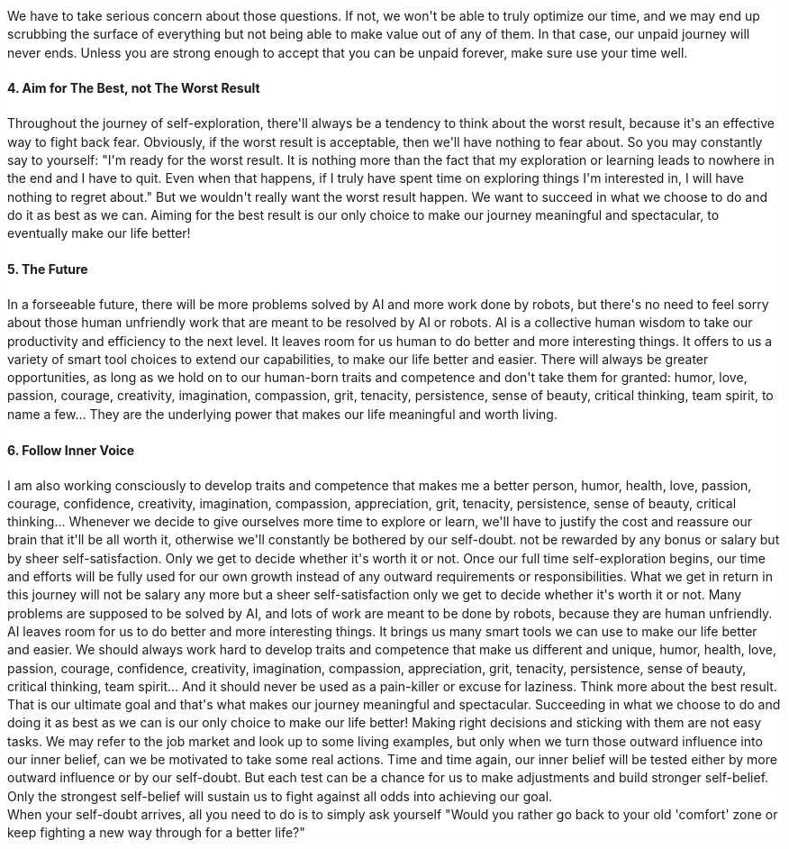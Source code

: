 We have to take serious concern about those questions. If not, we won't be able to truly optimize our time, and we may end up scrubbing the surface of everything but not being able to make value out of any of them. 
In that case, our unpaid journey will never ends. Unless you are strong enough to accept that you can be unpaid forever, make sure use your time well. 
#### 4. Aim for The Best, not The Worst Result
Throughout the journey of self-exploration, there'll always be a tendency to think about the worst result, because it's an effective way to fight back fear. Obviously, if the worst result is acceptable, then we'll have nothing to fear about. 
So you may constantly say to yourself:
"I'm ready for the worst result. It is nothing more than the fact that my exploration or learning leads to nowhere in the end and I have to quit. Even when that happens, if I truly have spent time on exploring things I'm interested in, I will have nothing to regret about." 
But we wouldn't really want the worst result happen. We want to succeed in what we choose to do and do it as best as we can. 
Aiming for the best result is our only choice to make our journey meaningful and spectacular, to eventually make our life better!
#### 5. The Future
In a forseeable future, there will be more problems solved by AI and more work done by robots, but there's no need to feel sorry about those human unfriendly work that are meant to be resolved by AI or robots. 
AI is a collective human wisdom to take our productivity and efficiency to the next level.  It leaves room for us human to do better and more interesting things. It offers to us a variety of smart tool choices to extend our capabilities, to make our life better and easier.
There will always be greater opportunities, as long as we hold on to our human-born traits and competence and don't take them for granted: humor, love, passion, courage, creativity, imagination, compassion, grit, tenacity, persistence, sense of beauty, critical thinking, team spirit, to name a few... 
They are the underlying power that makes our life meaningful and worth living.
#### 6. Follow Inner Voice
I am also working consciously to develop traits and competence that makes me a better person, humor, health, love, passion, courage, confidence, creativity, imagination, compassion, appreciation, grit, tenacity, persistence, sense of beauty, critical thinking...
Whenever we decide to give ourselves more time to explore or learn, we'll have to justify the cost and reassure our brain that it'll be all worth it, otherwise we'll constantly be bothered by our self-doubt.
not be rewarded by any bonus or salary but by sheer self-satisfaction. Only we get to decide whether it's worth it or not.
Once our full time self-exploration begins, our time and efforts will be fully used for our own growth instead of any outward requirements or responsibilities. What we get in return in this journey will not be salary any more but a sheer self-satisfaction only we get to decide whether it's worth it or not.
Many problems are supposed to be solved by AI, and lots of work are meant to be done by robots, because they are human unfriendly. AI leaves room for us to do better and more interesting things. It brings us many smart tools we can use to make our life better and easier. 
We should always work hard to develop traits and competence that make us different and unique, humor, health, love, passion, courage, confidence, creativity, imagination, compassion, appreciation, grit, tenacity, persistence, sense of beauty, critical thinking, team spirit... 
And it should never be used as a pain-killer or excuse for laziness. 
Think more about the best result. That is our ultimate goal and that's what makes our journey meaningful and spectacular. 
Succeeding in what we choose to do and doing it as best as we can is our only choice to make our life better!
Making right decisions and sticking with them are not easy tasks. 
We may refer to the job market and look up to some living examples, but only when we turn those outward influence into our inner belief, can we be motivated to take some real actions. 
Time and time again, our inner belief will be tested either by more outward influence or by our self-doubt. But each test can be a chance for us to make adjustments and build stronger self-belief. Only the strongest self-belief will sustain us to fight against all odds into achieving our goal.  
When your self-doubt arrives, all you need to do is to simply ask yourself "Would you rather go back to your old 'comfort' zone or keep fighting a new way through for a better life?"